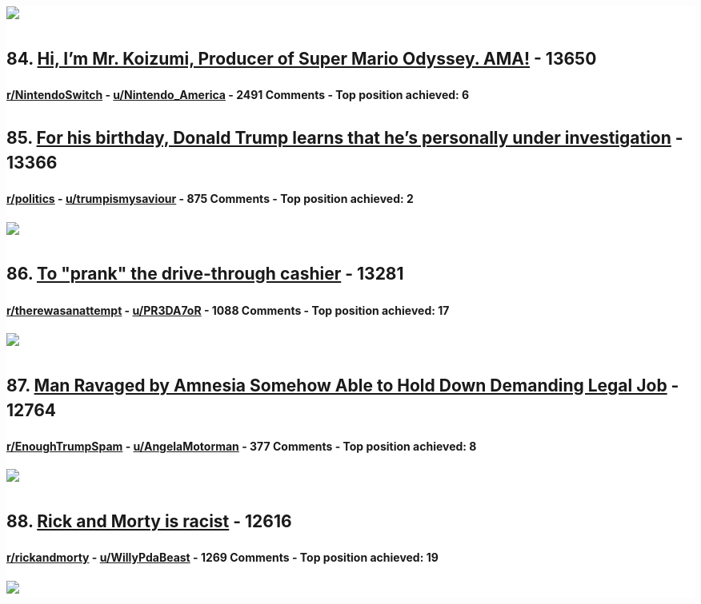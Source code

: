 <a href="https://i.redd.it/mmf2uf3eai3z.jpg"><img src="https://a.thumbs.redditmedia.com/Ve7Ljo5eR0_77rZCBztxu_Qs-DjwlCgaFeiN0x3faZ4.jpg"></img></a>

## 84. [Hi, I’m Mr. Koizumi, Producer of Super Mario Odyssey. AMA!](http://reddit.com/r/NintendoSwitch/comments/6h9s6l/hi_im_mr_koizumi_producer_of_super_mario_odyssey/) - 13650
#### [r/NintendoSwitch](http://reddit.com/r/NintendoSwitch) - [u/Nintendo_America](http://reddit.com/u/Nintendo_America) - 2491 Comments - Top position achieved: 6

## 85. [For his birthday, Donald Trump learns that he’s personally under investigation](http://reddit.com/r/politics/comments/6hbid4/for_his_birthday_donald_trump_learns_that_hes/) - 13366
#### [r/politics](http://reddit.com/r/politics) - [u/trumpismysaviour](http://reddit.com/u/trumpismysaviour) - 875 Comments - Top position achieved: 2

<a href="https://newrepublic.com/minutes/143342/birthday-donald-trump-learns-hes-personally-investigation"><img src="https://b.thumbs.redditmedia.com/5jbxDKoOq8jBRzKjjSydLI4Es4_cqJY30ilL2VimUrk.jpg"></img></a>

## 86. [To "prank" the drive-through cashier](http://reddit.com/r/therewasanattempt/comments/6h48jt/to_prank_the_drivethrough_cashier/) - 13281
#### [r/therewasanattempt](http://reddit.com/r/therewasanattempt) - [u/PR3DA7oR](http://reddit.com/u/PR3DA7oR) - 1088 Comments - Top position achieved: 17

<a href="https://i.imgur.com/NFv2EHm.gifv"><img src="https://b.thumbs.redditmedia.com/Q5Fnuwdocodjmjrw9C4ZKkXCqtB3D2JbiHpofGx72NY.jpg"></img></a>

## 87. [Man Ravaged by Amnesia Somehow Able to Hold Down Demanding Legal Job](http://reddit.com/r/EnoughTrumpSpam/comments/6h4ehm/man_ravaged_by_amnesia_somehow_able_to_hold_down/) - 12764
#### [r/EnoughTrumpSpam](http://reddit.com/r/EnoughTrumpSpam) - [u/AngelaMotorman](http://reddit.com/u/AngelaMotorman) - 377 Comments - Top position achieved: 8

<a href="http://www.newyorker.com/?p=3600387&amp;mbid=nl_061317%20Borowitz%20Newsletter%20(1)&amp;CNDID=31810239&amp;spMailingID=11251817&amp;spUserID=MTMzMTgzMjMwNzE2S0&amp;spJobID=1181151152&amp;spReportId=MTE4MTE1MTE1MgS2"><img src="https://a.thumbs.redditmedia.com/PaXHGBKYWg6qP790uPwf3l_8w5MzFvx5KqjELbCDfG4.jpg"></img></a>

## 88. [Rick and Morty is racist](http://reddit.com/r/rickandmorty/comments/6h9fpt/rick_and_morty_is_racist/) - 12616
#### [r/rickandmorty](http://reddit.com/r/rickandmorty) - [u/WillyPdaBeast](http://reddit.com/u/WillyPdaBeast) - 1269 Comments - Top position achieved: 19

<a href="https://i.redd.it/leuvaqhxmn3z.png"><img src="https://b.thumbs.redditmedia.com/XEEDa0Jdz_OqakVHYN4V5M05LSqxh8IGPn8PLmGpkbI.jpg"></img></a>
